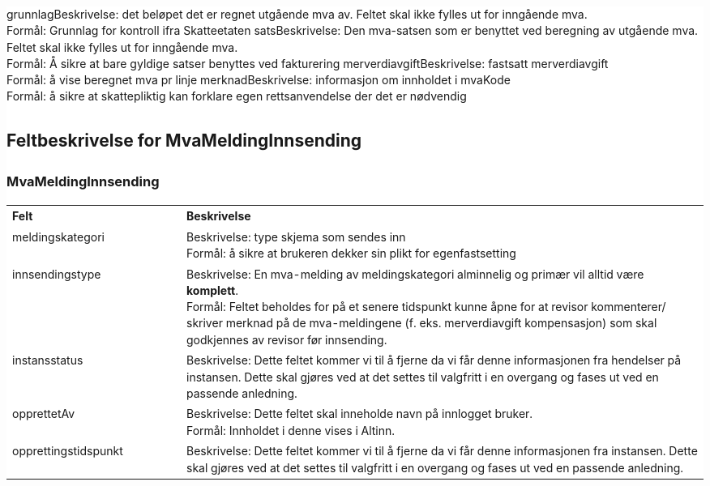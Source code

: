   </tr>
  <tr><td>grunnlag</td><td>Beskrivelse: det beløpet det er regnet utgående mva av.
Feltet skal ikke fylles ut for inngående mva. <br>
Formål: Grunnlag for kontroll ifra Skatteetaten
	</td>
  </tr>
  <tr><td>sats</td><td>Beskrivelse: Den mva-satsen som er benyttet ved beregning av utgående mva.
Feltet skal ikke fylles ut for inngående mva. <br>
	Formål: Å sikre at bare gyldige satser benyttes ved fakturering
	</td>
  </tr>
  <tr><td>merverdiavgift</td><td>Beskrivelse: fastsatt merverdiavgift <br>
	Formål: å vise beregnet mva pr linje
      </td>
  </tr>  
  <tr><td>merknad</td><td>Beskrivelse: informasjon om innholdet i mvaKode <br>
	Formål: å sikre at skattepliktig kan forklare egen rettsanvendelse der det er nødvendig
	</td>
  </tr>

</table>

## Feltbeskrivelse for MvaMeldingInnsending

### MvaMeldingInnsending

<table align=center>
  <tr><th style="width:25%" align=left>Felt</th><th align=left>Beskrivelse</th></tr>
  <tr><td>meldingskategori</td>
    <td>
        Beskrivelse: type skjema som sendes inn <br>
        Formål: å sikre at brukeren dekker sin plikt for egenfastsetting
	</td>
  </tr>
  <tr><td>innsendingstype</td>
    <td>
        Beskrivelse: En mva-melding av meldingskategori alminnelig og primær vil alltid være <strong>komplett</strong>. <br>
        Formål: Feltet beholdes for på et senere tidspunkt kunne åpne for at revisor kommenterer/ skriver merknad på de mva-meldingene (f. eks. merverdiavgift kompensasjon) som skal godkjennes av revisor før innsending.
	</td>
  </tr>
  <tr><td>instansstatus</td>
    <td>
        Beskrivelse: Dette feltet kommer vi til å fjerne da vi får denne informasjonen fra hendelser på instansen. Dette skal gjøres ved at det settes til valgfritt i en overgang og fases ut ved en passende anledning.
	</td>
  </tr>
  <tr><td>opprettetAv</td>
    <td>
        Beskrivelse: Dette feltet skal inneholde navn på innlogget bruker. <br>
        Formål: Innholdet i denne vises i Altinn.
	</td>
  </tr>
  <tr><td>opprettingstidspunkt</td>
    <td>
        Beskrivelse: Dette feltet kommer vi til å fjerne da vi får denne informasjonen fra instansen. 
        Dette skal gjøres ved at det settes til valgfritt i en overgang og fases ut ved en passende anledning.
	</td>
  </tr>
</table>